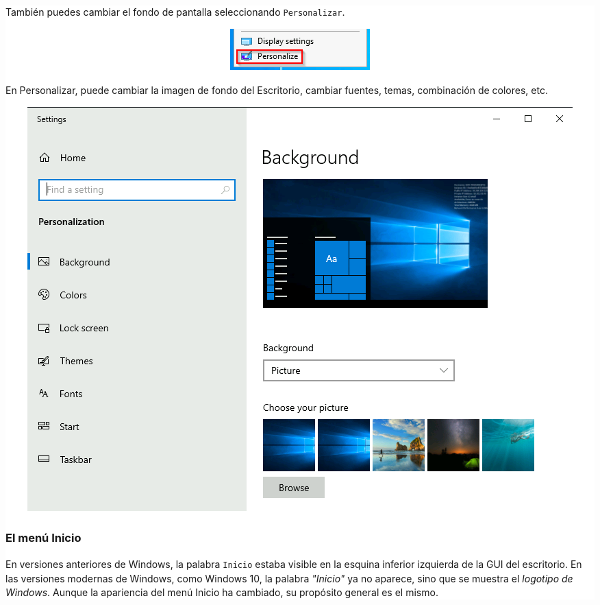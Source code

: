 También puedes cambiar el fondo de pantalla seleccionando `Personalizar`.

<div align="center">
  <img src="/assets/images/Windows/Parte-1/Personalizar.png">
</div> 

En Personalizar, puede cambiar la imagen de fondo del Escritorio, cambiar fuentes, temas, combinación de colores, etc. 

<div align="center">
  <img src="/assets/images/Windows/Parte-1/Fondo.png">
</div> 

### El menú Inicio
En versiones anteriores de Windows, la palabra `Inicio` estaba visible en la esquina inferior izquierda de la GUI del escritorio. En las versiones modernas de Windows, como Windows 10, la palabra *"Inicio"* ya no aparece, sino que se muestra el *logotipo de Windows*. Aunque la apariencia del menú Inicio ha cambiado, su propósito general es el mismo.
